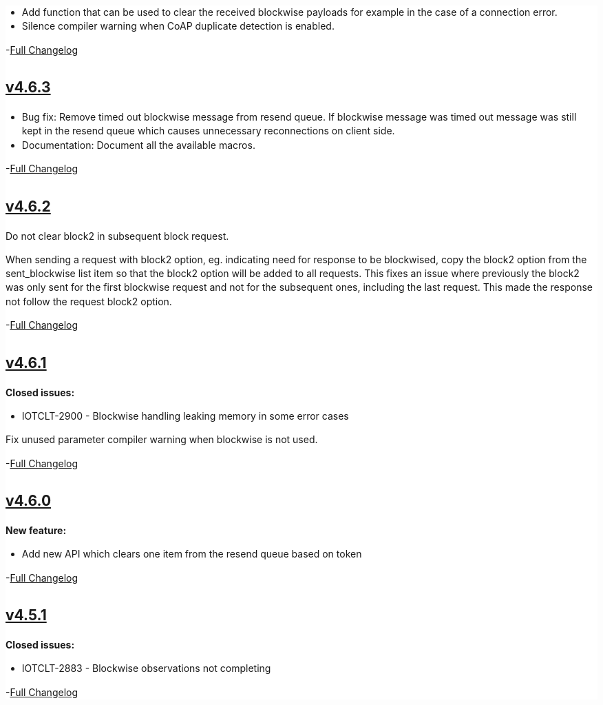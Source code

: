 - Add function that can be used to clear the received blockwise payloads for example in the case of a connection error.
- Silence compiler warning when CoAP duplicate detection is enabled.

-[Full Changelog](https://github.com/ARMmbed/mbed-coap/compare/v4.6.3...v4.7.0)

## [v4.6.3](https://github.com/ARMmbed/mbed-coap/releases/tag/v4.6.3) 

 - Bug fix: Remove timed out blockwise message from resend queue. If blockwise message was timed out message was still kept in the resend queue which causes unnecessary reconnections on client side.
 - Documentation: Document all the available macros.

-[Full Changelog](https://github.com/ARMmbed/mbed-coap/compare/v4.6.2...v4.6.3)

## [v4.6.2](https://github.com/ARMmbed/mbed-coap/releases/tag/v4.6.2) 

Do not clear block2 in subsequent block request.

When sending a request with block2 option, eg. indicating need
for response to be blockwised, copy the block2 option from the
sent_blockwise list item so that the block2 option will be added
to all requests. This fixes an issue where previously the block2
was only sent for the first blockwise request and not for the
subsequent ones, including the last request. This made the response
not follow the request block2 option.

-[Full Changelog](https://github.com/ARMmbed/mbed-coap/compare/v4.6.1...v4.6.2)

## [v4.6.1](https://github.com/ARMmbed/mbed-coap/releases/tag/v4.6.1) 
**Closed issues:**
-  IOTCLT-2900 - Blockwise handling leaking memory in some error cases

Fix unused parameter compiler warning when blockwise is not used.

-[Full Changelog](https://github.com/ARMmbed/mbed-coap/compare/v4.6.0...v4.6.1)

## [v4.6.0](https://github.com/ARMmbed/mbed-coap/releases/tag/v4.6.0) 
**New feature:**
-  Add new API which clears one item from the resend queue based on token

-[Full Changelog](https://github.com/ARMmbed/mbed-coap/compare/v4.5.1...v4.6.0)

## [v4.5.1](https://github.com/ARMmbed/mbed-coap/releases/tag/v4.5.1) 
**Closed issues:**
 - IOTCLT-2883 - Blockwise observations not completing

-[Full Changelog](https://github.com/ARMmbed/mbed-coap/compare/v4.5.0...v4.5.1)
